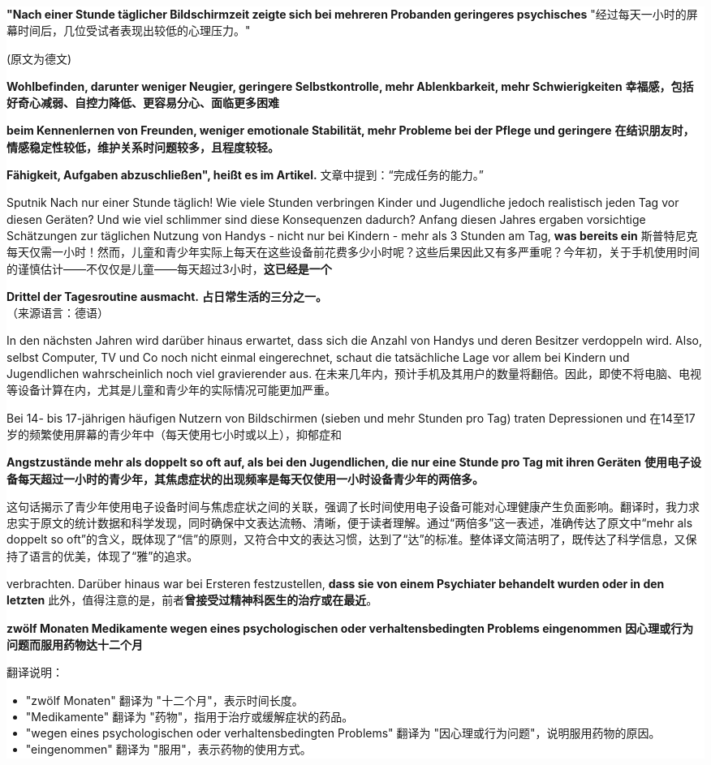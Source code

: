 **"Nach einer Stunde täglicher Bildschirmzeit zeigte sich bei mehreren Probanden geringeres psychisches**
"经过每天一小时的屏幕时间后，几位受试者表现出较低的心理压力。" 

(原文为德文)

**Wohlbefinden, darunter weniger Neugier, geringere Selbstkontrolle, mehr Ablenkbarkeit, mehr Schwierigkeiten**
**幸福感，包括好奇心减弱、自控力降低、更容易分心、面临更多困难**

**beim Kennenlernen von Freunden, weniger emotionale Stabilität, mehr Probleme bei der Pflege und geringere**
**在结识朋友时，情感稳定性较低，维护关系时问题较多，且程度较轻。**

**Fähigkeit, Aufgaben abzuschließen", heißt es im Artikel.**
文章中提到：“完成任务的能力。”

Sputnik Nach nur einer Stunde täglich! Wie viele Stunden verbringen Kinder und Jugendliche jedoch realistisch jeden Tag vor diesen Geräten? Und wie viel schlimmer sind diese Konsequenzen dadurch? Anfang diesen Jahres ergaben vorsichtige Schätzungen zur täglichen Nutzung von Handys - nicht nur bei Kindern - mehr als 3 Stunden am Tag, **was bereits ein**
斯普特尼克 每天仅需一小时！然而，儿童和青少年实际上每天在这些设备前花费多少小时呢？这些后果因此又有多严重呢？今年初，关于手机使用时间的谨慎估计——不仅仅是儿童——每天超过3小时，**这已经是一个**

**Drittel der Tagesroutine ausmacht.**
**占日常生活的三分之一。**  
（来源语言：德语）

In den nächsten Jahren wird darüber hinaus erwartet, dass sich die Anzahl von Handys und deren Besitzer verdoppeln wird. Also, selbst Computer, TV und Co noch nicht einmal eingerechnet, schaut die tatsächliche Lage vor allem bei Kindern und Jugendlichen wahrscheinlich noch viel gravierender aus.
在未来几年内，预计手机及其用户的数量将翻倍。因此，即使不将电脑、电视等设备计算在内，尤其是儿童和青少年的实际情况可能更加严重。

Bei 14- bis 17-jährigen häufigen Nutzern von Bildschirmen (sieben und mehr Stunden pro Tag) traten Depressionen und
在14至17岁的频繁使用屏幕的青少年中（每天使用七小时或以上），抑郁症和

**Angstzustände mehr als doppelt so oft auf, als bei den Jugendlichen, die nur eine Stunde pro Tag mit ihren Geräten**
**使用电子设备每天超过一小时的青少年，其焦虑症状的出现频率是每天仅使用一小时设备青少年的两倍多。**

这句话揭示了青少年使用电子设备时间与焦虑症状之间的关联，强调了长时间使用电子设备可能对心理健康产生负面影响。翻译时，我力求忠实于原文的统计数据和科学发现，同时确保中文表达流畅、清晰，便于读者理解。通过“两倍多”这一表述，准确传达了原文中“mehr als doppelt so oft”的含义，既体现了“信”的原则，又符合中文的表达习惯，达到了“达”的标准。整体译文简洁明了，既传达了科学信息，又保持了语言的优美，体现了“雅”的追求。

verbrachten. Darüber hinaus war bei Ersteren festzustellen, **dass sie von einem Psychiater behandelt wurden oder in den letzten**
此外，值得注意的是，前者**曾接受过精神科医生的治疗或在最近**。

**zwölf Monaten Medikamente wegen eines psychologischen oder verhaltensbedingten Problems eingenommen**
**因心理或行为问题而服用药物达十二个月**

翻译说明：
- "zwölf Monaten" 翻译为 "十二个月"，表示时间长度。
- "Medikamente" 翻译为 "药物"，指用于治疗或缓解症状的药品。
- "wegen eines psychologischen oder verhaltensbedingten Problems" 翻译为 "因心理或行为问题"，说明服用药物的原因。
- "eingenommen" 翻译为 "服用"，表示药物的使用方式。
